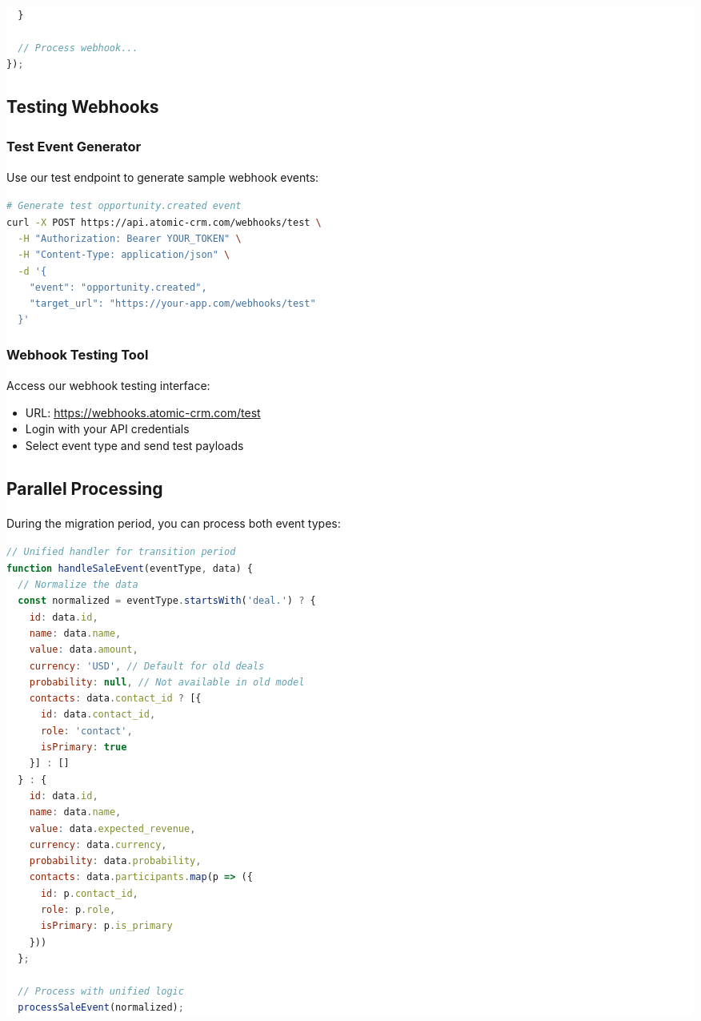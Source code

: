 ```javascript
  }

  // Process webhook...
});
```

## Testing Webhooks

### Test Event Generator

Use our test endpoint to generate sample webhook events:

```bash
# Generate test opportunity.created event
curl -X POST https://api.atomic-crm.com/webhooks/test \
  -H "Authorization: Bearer YOUR_TOKEN" \
  -H "Content-Type: application/json" \
  -d '{
    "event": "opportunity.created",
    "target_url": "https://your-app.com/webhooks/test"
  }'
```

### Webhook Testing Tool

Access our webhook testing interface:
- URL: https://webhooks.atomic-crm.com/test
- Login with your API credentials
- Select event type and send test payloads

## Parallel Processing

During the migration period, you can process both event types:

```javascript
// Unified handler for transition period
function handleSaleEvent(eventType, data) {
  // Normalize the data
  const normalized = eventType.startsWith('deal.') ? {
    id: data.id,
    name: data.name,
    value: data.amount,
    currency: 'USD', // Default for old deals
    probability: null, // Not available in old model
    contacts: data.contact_id ? [{
      id: data.contact_id,
      role: 'contact',
      isPrimary: true
    }] : []
  } : {
    id: data.id,
    name: data.name,
    value: data.expected_revenue,
    currency: data.currency,
    probability: data.probability,
    contacts: data.participants.map(p => ({
      id: p.contact_id,
      role: p.role,
      isPrimary: p.is_primary
    }))
  };

  // Process with unified logic
  processSaleEvent(normalized);
```
